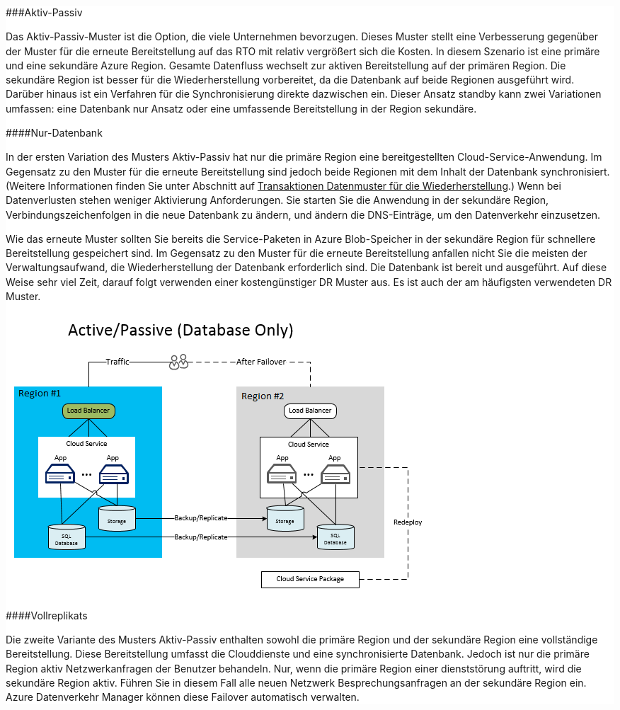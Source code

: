 ###<a name="active-passive"></a>Aktiv-Passiv

Das Aktiv-Passiv-Muster ist die Option, die viele Unternehmen bevorzugen. Dieses Muster stellt eine Verbesserung gegenüber der Muster für die erneute Bereitstellung auf das RTO mit relativ vergrößert sich die Kosten.
In diesem Szenario ist eine primäre und eine sekundäre Azure Region. Gesamte Datenfluss wechselt zur aktiven Bereitstellung auf der primären Region. Die sekundäre Region ist besser für die Wiederherstellung vorbereitet, da die Datenbank auf beide Regionen ausgeführt wird. Darüber hinaus ist ein Verfahren für die Synchronisierung direkte dazwischen ein. Dieser Ansatz standby kann zwei Variationen umfassen: eine Datenbank nur Ansatz oder eine umfassende Bereitstellung in der Region sekundäre.

####<a name="database-only"></a>Nur-Datenbank

In der ersten Variation des Musters Aktiv-Passiv hat nur die primäre Region eine bereitgestellten Cloud-Service-Anwendung. Im Gegensatz zu den Muster für die erneute Bereitstellung sind jedoch beide Regionen mit dem Inhalt der Datenbank synchronisiert. (Weitere Informationen finden Sie unter Abschnitt auf [Transaktionen Datenmuster für die Wiederherstellung](#transactional-data-pattern-for-disaster-recovery).) Wenn bei Datenverlusten stehen weniger Aktivierung Anforderungen. Sie starten Sie die Anwendung in der sekundäre Region, Verbindungszeichenfolgen in die neue Datenbank zu ändern, und ändern die DNS-Einträge, um den Datenverkehr einzusetzen.

Wie das erneute Muster sollten Sie bereits die Service-Paketen in Azure Blob-Speicher in der sekundäre Region für schnellere Bereitstellung gespeichert sind. Im Gegensatz zu den Muster für die erneute Bereitstellung anfallen nicht Sie die meisten der Verwaltungsaufwand, die Wiederherstellung der Datenbank erforderlich sind. Die Datenbank ist bereit und ausgeführt. Auf diese Weise sehr viel Zeit, darauf folgt verwenden einer kostengünstiger DR Muster aus. Es ist auch der am häufigsten verwendeten DR Muster.

![Nur die Datenbank aktiv-passiv](./media/resiliency-disaster-recovery-azure-applications/active-passive-database-only.png)

####<a name="full-replica"></a>Vollreplikats

Die zweite Variante des Musters Aktiv-Passiv enthalten sowohl die primäre Region und der sekundäre Region eine vollständige Bereitstellung. Diese Bereitstellung umfasst die Clouddienste und eine synchronisierte Datenbank. Jedoch ist nur die primäre Region aktiv Netzwerkanfragen der Benutzer behandeln. Nur, wenn die primäre Region einer dienststörung auftritt, wird die sekundäre Region aktiv. Führen Sie in diesem Fall alle neuen Netzwerk Besprechungsanfragen an der sekundäre Region ein. Azure Datenverkehr Manager können diese Failover automatisch verwalten.
